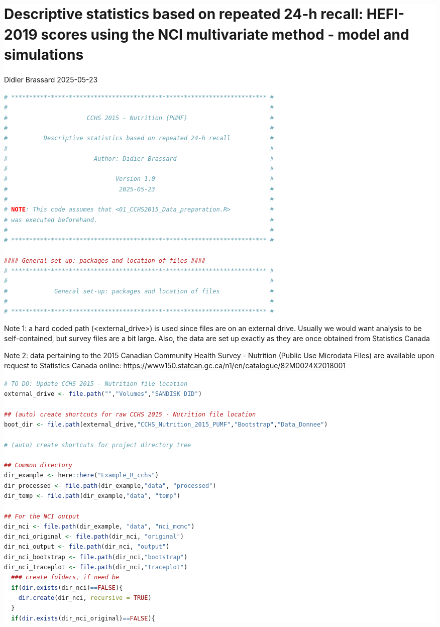 Descriptive statistics based on repeated 24-h recall: HEFI-2019 scores
using the NCI multivariate method - model and simulations
================
Didier Brassard
2025-05-23

``` r
# *********************************************************************** #
#                                                                         #
#                      CCHS 2015 - Nutrition (PUMF)                       #
#                                                                         #
#          Descriptive statistics based on repeated 24-h recall           #
#                                                                         #
#                        Author: Didier Brassard                          #
#                                                                         #
#                              Version 1.0                                #
#                               2025-05-23                                #
#                                                                         #
# NOTE: This code assumes that <01_CCHS2015_Data_preparation.R>           #
# was executed beforehand.                                                #
#                                                                         #
# *********************************************************************** #

#### General set-up: packages and location of files ####
# *********************************************************************** #
#                                                                         #
#             General set-up: packages and location of files              #
#                                                                         #
# *********************************************************************** #
```

Note 1: a hard coded path (<external_drive>) is used since files are on
an external drive. Usually we would want analysis to be self-contained,
but survey files are a bit large. Also, the data are set up exactly as
they are once obtained from Statistics Canada

Note 2: data pertaining to the 2015 Canadian Community Health Survey -
Nutrition (Public Use Microdata Files) are available upon request to
Statistics Canada online:
<https://www150.statcan.gc.ca/n1/en/catalogue/82M0024X2018001>

``` r
# TO DO: Update CCHS 2015 - Nutrition file location
external_drive <- file.path("","Volumes","SANDISK DID")

## (auto) create shortcuts for raw CCHS 2015 - Nutrition file location
boot_dir <- file.path(external_drive,"CCHS_Nutrition_2015_PUMF","Bootstrap","Data_Donnee")

# (auto) create shortcuts for project directory tree

## Common directory
dir_example <- here::here("Example_R_cchs")
dir_processed <- file.path(dir_example,"data", "processed")
dir_temp <- file.path(dir_example,"data", "temp")

## For the NCI output
dir_nci <- file.path(dir_example, "data", "nci_mcmc")
dir_nci_original <- file.path(dir_nci, "original")
dir_nci_output <- file.path(dir_nci, "output")
dir_nci_bootstrap <- file.path(dir_nci,"bootstrap")
dir_nci_traceplot <- file.path(dir_nci,"traceplot")
  ### create folders, if need be
  if(dir.exists(dir_nci)==FALSE){
    dir.create(dir_nci, recursive = TRUE)
  }
  if(dir.exists(dir_nci_original)==FALSE){
```